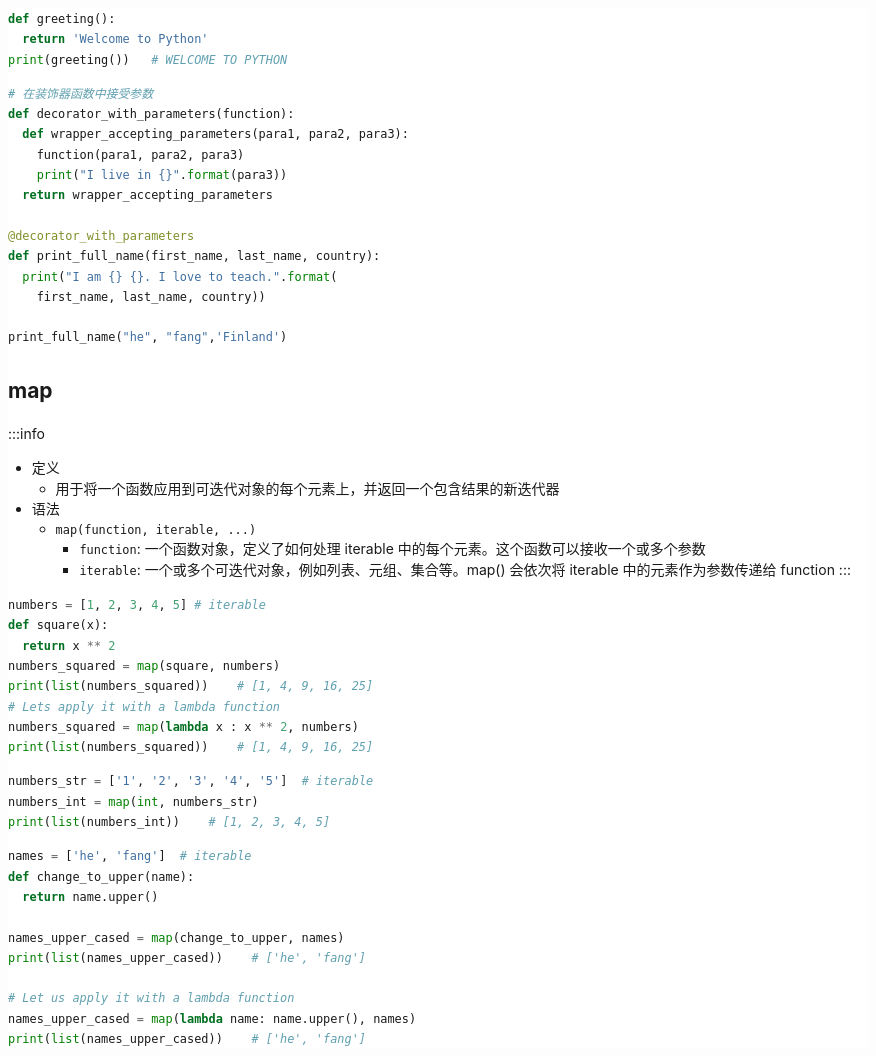 ```python
def greeting():
  return 'Welcome to Python'
print(greeting())   # WELCOME TO PYTHON
```

```python
# 在装饰器函数中接受参数
def decorator_with_parameters(function):
  def wrapper_accepting_parameters(para1, para2, para3):
    function(para1, para2, para3)
    print("I live in {}".format(para3))
  return wrapper_accepting_parameters

@decorator_with_parameters
def print_full_name(first_name, last_name, country):
  print("I am {} {}. I love to teach.".format(
    first_name, last_name, country))

print_full_name("he", "fang",'Finland')
```

## map
:::info
- 定义
  - 用于将一个函数应用到可迭代对象的每个元素上，并返回一个包含结果的新迭代器
- 语法
  - `map(function, iterable, ...)`
    - `function`: 一个函数对象，定义了如何处理 iterable 中的每个元素。这个函数可以接收一个或多个参数
    - `iterable`: 一个或多个可迭代对象，例如列表、元组、集合等。map() 会依次将 iterable 中的元素作为参数传递给 function
:::

```python
numbers = [1, 2, 3, 4, 5] # iterable
def square(x):
  return x ** 2
numbers_squared = map(square, numbers)
print(list(numbers_squared))    # [1, 4, 9, 16, 25]
# Lets apply it with a lambda function
numbers_squared = map(lambda x : x ** 2, numbers)
print(list(numbers_squared))    # [1, 4, 9, 16, 25]
```

```python
numbers_str = ['1', '2', '3', '4', '5']  # iterable
numbers_int = map(int, numbers_str)
print(list(numbers_int))    # [1, 2, 3, 4, 5]
```

```python
names = ['he', 'fang']  # iterable
def change_to_upper(name):
  return name.upper()

names_upper_cased = map(change_to_upper, names)
print(list(names_upper_cased))    # ['he', 'fang']

# Let us apply it with a lambda function
names_upper_cased = map(lambda name: name.upper(), names)
print(list(names_upper_cased))    # ['he', 'fang']
```
